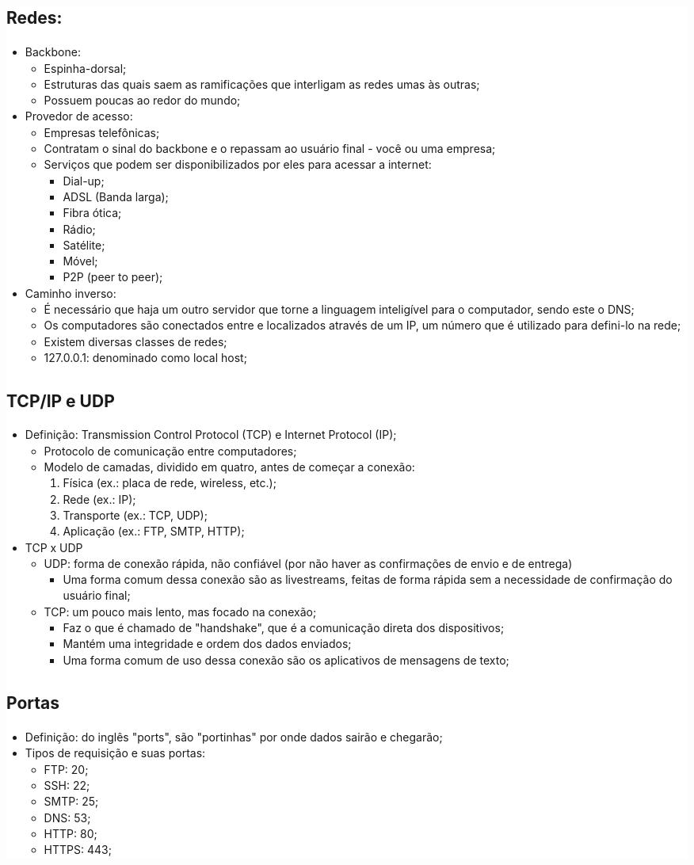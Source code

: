 ## Redes:

- Backbone:
    - Espinha-dorsal;
    - Estruturas das quais saem as ramificações que interligam as redes umas às outras;
    - Possuem poucas ao redor do mundo;
- Provedor de acesso:
    - Empresas telefônicas;
    - Contratam o sinal do backbone e o repassam ao usuário final - você ou uma empresa;
    - Serviços que podem ser disponibilizados por eles para acessar a internet:
        - Dial-up;
        - ADSL (Banda larga);
        - Fibra ótica;
        - Rádio;
        - Satélite;
        - Móvel;
        - P2P (peer to peer);
- Caminho inverso:
    - É necessário que haja um outro servidor que torne a linguagem inteligível para o computador, sendo este o DNS;
    - Os computadores são conectados entre e localizados através de um IP, um número que é utilizado para defini-lo na rede;
    - Existem diversas classes de redes;
    - 127.0.0.1: denominado como local host;
    

## TCP/IP e UDP

- Definição: Transmission Control Protocol (TCP) e Internet Protocol (IP);
    - Protocolo de comunicação entre computadores;
    - Modelo de camadas, dividido em quatro, antes de começar a conexão:
        1. Física (ex.: placa de rede, wireless, etc.);
        2. Rede (ex.: IP);
        3. Transporte (ex.: TCP, UDP);
        4. Aplicação (ex.: FTP, SMTP, HTTP);
- TCP x UDP
    - UDP: forma de conexão rápida, não confiável (por não haver as confirmações de envio e de entrega)
        - Uma forma comum dessa conexão são as livestreams, feitas de forma rápida sem a necessidade de confirmação do usuário final;
    - TCP: um pouco mais lento, mas focado na conexão;
        - Faz o que é chamado de "handshake", que é a comunicação direta dos dispositivos;
        - Mantém uma integridade e ordem dos dados enviados;
        - Uma forma comum de uso dessa conexão são os aplicativos de mensagens de texto;

## Portas

- Definição: do inglês "ports", são "portinhas" por onde dados sairão e chegarão;
- Tipos de requisição e suas portas:
    - FTP: 20;
    - SSH: 22;
    - SMTP: 25;
    - DNS: 53;
    - HTTP: 80;
    - HTTPS: 443;
